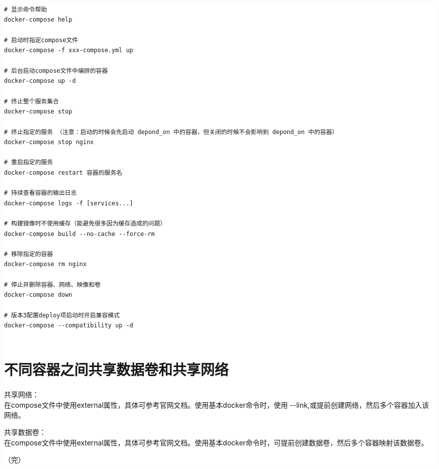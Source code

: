 

```
# 显示命令帮助
docker-compose help

# 启动时指定compose文件
docker-compose -f xxx-compose.yml up

# 后台启动compose文件中编排的容器
docker-compose up -d

# 终止整个服务集合
docker-compose stop

# 终止指定的服务 （注意：启动的时候会先启动 depond_on 中的容器，但关闭的时候不会影响到 depond_on 中的容器）
docker-compose stop nginx

# 重启指定的服务
docker-compose restart 容器的服务名

# 持续查看容器的输出日志
docker-compose logs -f [services...]

# 构建镜像时不使用缓存（能避免很多因为缓存造成的问题）
docker-compose build --no-cache --force-rm

# 移除指定的容器
docker-compose rm nginx

# 停止并删除容器、网络、映像和卷
docker-compose down

# 版本3配置deploy项启动时开启兼容模式
docker-compose --compatibility up -d


```


# 不同容器之间共享数据卷和共享网络

共享网络：   
在compose文件中使用external属性，具体可参考官网文档。使用基本docker命令时，使用 --link,或提前创建网络，然后多个容器加入该网络。

共享数据卷：   
在compose文件中使用external属性，具体可参考官网文档。使用基本docker命令时，可提前创建数据卷，然后多个容器映射该数据卷。


（完）



